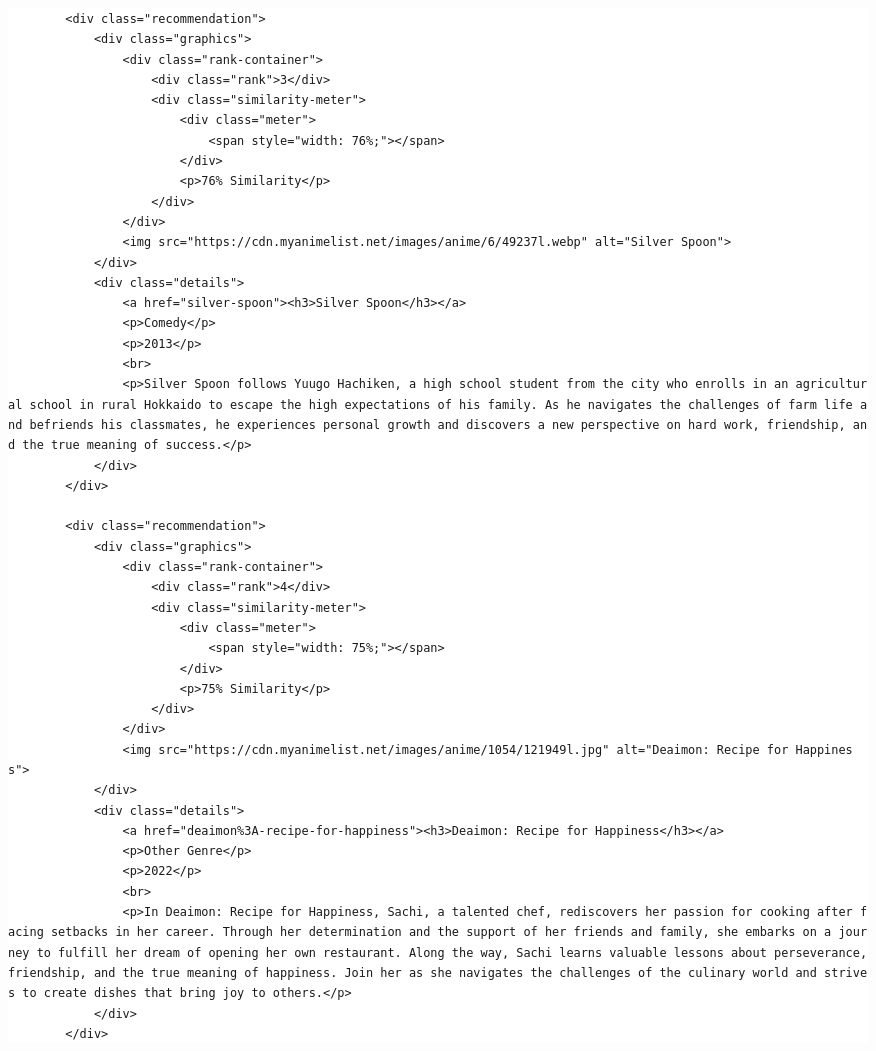             <div class="recommendation">
                <div class="graphics">
                    <div class="rank-container">
                        <div class="rank">3</div>
                        <div class="similarity-meter">
                            <div class="meter">
                                <span style="width: 76%;"></span>
                            </div>
                            <p>76% Similarity</p>
                        </div>
                    </div>
                    <img src="https://cdn.myanimelist.net/images/anime/6/49237l.webp" alt="Silver Spoon">
                </div>
                <div class="details">
                    <a href="silver-spoon"><h3>Silver Spoon</h3></a>
                    <p>Comedy</p>
                    <p>2013</p>
                    <br>
                    <p>Silver Spoon follows Yuugo Hachiken, a high school student from the city who enrolls in an agricultural school in rural Hokkaido to escape the high expectations of his family. As he navigates the challenges of farm life and befriends his classmates, he experiences personal growth and discovers a new perspective on hard work, friendship, and the true meaning of success.</p>
                </div>
            </div>

            <div class="recommendation">
                <div class="graphics">
                    <div class="rank-container">
                        <div class="rank">4</div>
                        <div class="similarity-meter">
                            <div class="meter">
                                <span style="width: 75%;"></span>
                            </div>
                            <p>75% Similarity</p>
                        </div>
                    </div>
                    <img src="https://cdn.myanimelist.net/images/anime/1054/121949l.jpg" alt="Deaimon: Recipe for Happiness">
                </div>
                <div class="details">
                    <a href="deaimon%3A-recipe-for-happiness"><h3>Deaimon: Recipe for Happiness</h3></a>
                    <p>Other Genre</p>
                    <p>2022</p>
                    <br>
                    <p>In Deaimon: Recipe for Happiness, Sachi, a talented chef, rediscovers her passion for cooking after facing setbacks in her career. Through her determination and the support of her friends and family, she embarks on a journey to fulfill her dream of opening her own restaurant. Along the way, Sachi learns valuable lessons about perseverance, friendship, and the true meaning of happiness. Join her as she navigates the challenges of the culinary world and strives to create dishes that bring joy to others.</p>
                </div>
            </div>
